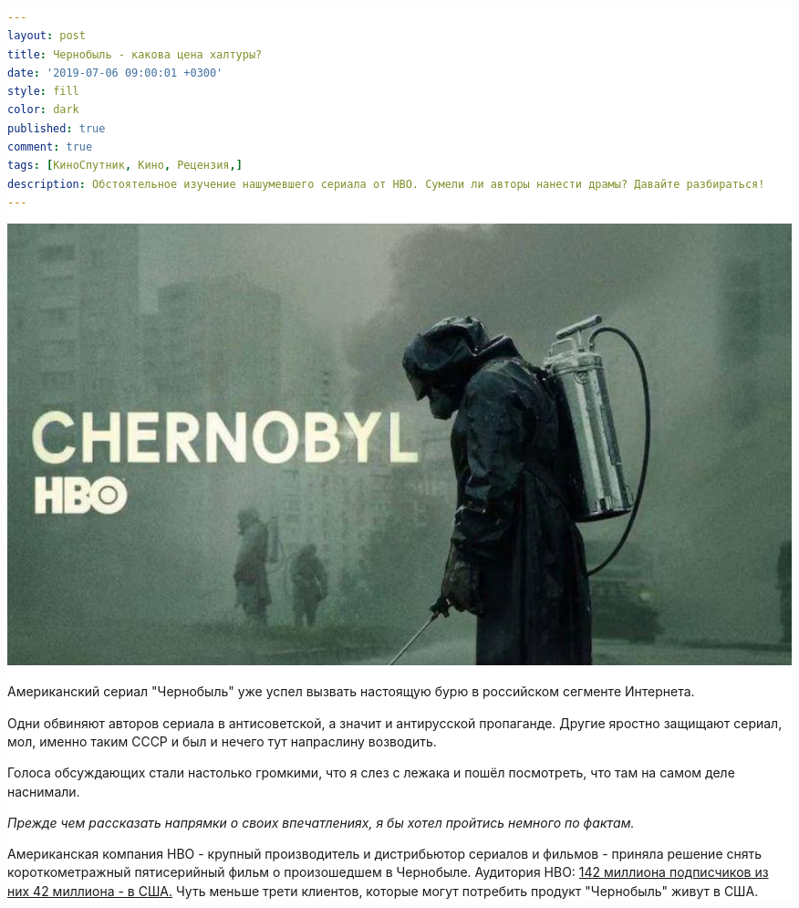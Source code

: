 ```yaml
---
layout: post
title: Чернобыль - какова цена халтуры?
date: '2019-07-06 09:00:01 +0300'
style: fill
color: dark
published: true
comment: true
tags: [КиноСпутник, Кино, Рецензия,]
description: Обстоятельное изучение нашумевшего сериала от HBO. Сумели ли авторы нанести драмы? Давайте разбираться!
---
```


![Чорнобуль]( /image/b/chernobil.jpg)

Американский сериал "Чернобыль" уже успел вызвать настоящую бурю в российском сегменте Интернета. 

Одни обвиняют авторов сериала в антисоветской, а значит и антирусской пропаганде. Другие яростно защищают сериал, мол, именно таким СССР и был и нечего тут напраслину возводить.

Голоса обсуждающих стали настолько громкими, что я слез с лежака и пошёл посмотреть, что там на самом деле наснимали. 

*Прежде чем рассказать напрямки о своих впечатлениях, я бы хотел пройтись немного по фактам.* 

Американская компания HBO - крупный производитель и дистрибьютор сериалов и фильмов - приняла решение снять короткометражный пятисерийный фильм о произошедшем в Чернобыле. 
Аудитория HBО: [142 миллиона подписчиков из них 42 миллиона - в США.](https://expandedramblings.com/index.php/hbo-statistics-facts/) Чуть меньше трети клиентов, которые могут потребить продукт "Чернобыль" живут в США.
